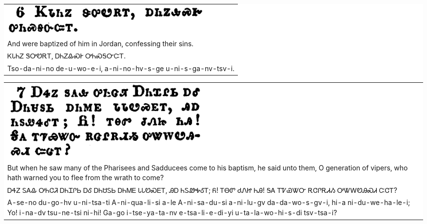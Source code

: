 <table>
<tbody>
<tr class="odd">
<td><a href="010306.png"><img src="010306.png" width="400" /></a></td>
</tr>
<tr class="even">
<td>And were baptized of him in Jordan, confessing their sins.</td>
</tr>
<tr class="odd">
<td>ᏦᏓᏂᏃ ᏕᎤᏬᎡᎢ, ᎠᏂᏃᎲᏍᎨ ᎤᏂᏍᎦᏅᏨᎢ.</td>
</tr>
<tr class="even">
<td>Tso-da-ni-no de-u-wo-e-i, a-ni-no-hv-s-ge u-ni-s-ga-nv-tsv-i.</td>
</tr>
</tbody>
</table>

<table>
<tbody>
<tr class="odd">
<td><a href="010307.png"><img src="010307.png" width="400" /></a></td>
</tr>
<tr class="even">
<td>But when he saw many of the Pharisees and Sadducees come to his baptism, he said unto them, O generation of vipers, who hath warned you to flee from the wrath to come?</td>
</tr>
<tr class="odd">
<td>ᎠᏎᏃ ᏚᎪᎲ ᎤᏂᏣᏘ ᎠᏂᏆᎵᏏ ᎠᎴ ᎠᏂᏌᏚᏏ ᎠᏂᎷᎬ ᏓᏓᏬᏍᎬᎢ, ᎯᎠ ᏂᏚᏪᎭᎴᎢ; Ᏺ! ᎢᎾᏛ ᏧᏁᏥ ᏂᎯ! ᎦᎪ ᎢᏤᏯᏔᏅ ᎡᏣᎵᎡᏗᏱ ᎤᏔᎳᏬᎯᏍᏗ ᏨᏣᎢ?</td>
</tr>
<tr class="even">
<td>A-se-no du-go-hv u-ni-tsa-ti A-ni-qua-li-si a-le A-ni-sa-du-si a-ni-lu-gv da-da-wo-s-gv-i, hi-a ni-du-we-ha-le-i; Yo! i-na-dv tsu-ne-tsi ni-hi! Ga-go i-tse-ya-ta-nv e-tsa-li-e-di-yi u-ta-la-wo-hi-s-di tsv-tsa-i?</td>
</tr>
</tbody>
</table>
